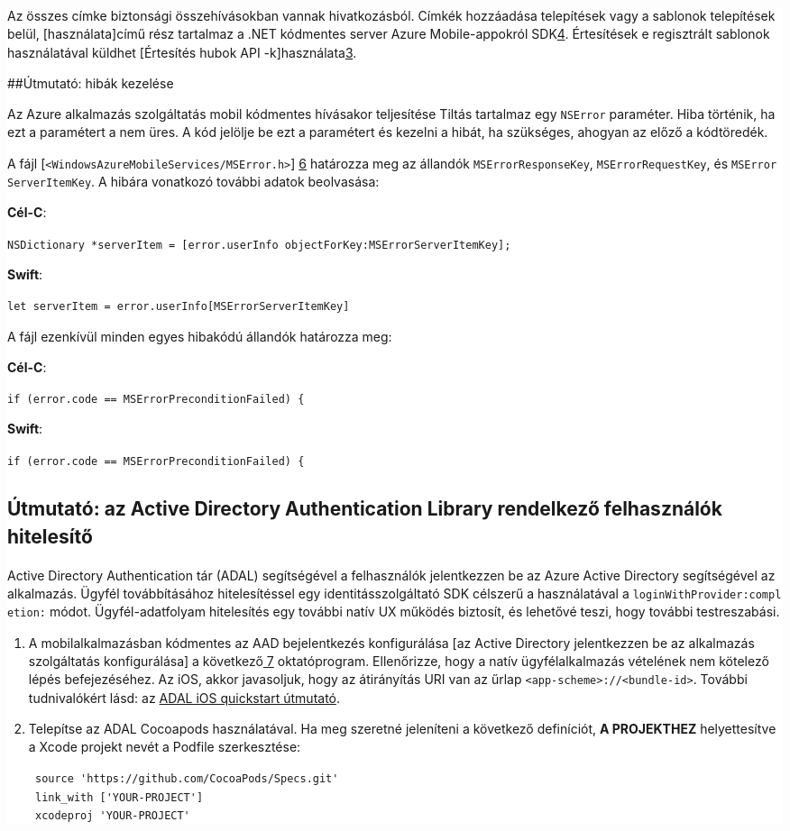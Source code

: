 Az összes címke biztonsági összehívásokban vannak hivatkozásból.  Címkék hozzáadása telepítések vagy a sablonok telepítések belül, [használata]című rész tartalmaz a .NET kódmentes server Azure Mobile-appokról SDK[4].  Értesítések e regisztrált sablonok használatával küldhet [Értesítés hubok API -k]használata[3].

##<a name="errors"></a>Útmutató: hibák kezelése

Az Azure alkalmazás szolgáltatás mobil kódmentes hívásakor teljesítése Tiltás tartalmaz egy `NSError` paraméter. Hiba történik, ha ezt a paramétert a nem üres. A kód jelölje be ezt a paramétert és kezelni a hibát, ha szükséges, ahogyan az előző a kódtöredék.

A fájl [`<WindowsAzureMobileServices/MSError.h>`] [6] határozza meg az állandók `MSErrorResponseKey`, `MSErrorRequestKey`, és `MSErrorServerItemKey`. A hibára vonatkozó további adatok beolvasása:

**Cél-C**:

```
NSDictionary *serverItem = [error.userInfo objectForKey:MSErrorServerItemKey];
```

**Swift**:

```
let serverItem = error.userInfo[MSErrorServerItemKey]
```

A fájl ezenkívül minden egyes hibakódú állandók határozza meg:

**Cél-C**:

```
if (error.code == MSErrorPreconditionFailed) {
```

**Swift**:

```
if (error.code == MSErrorPreconditionFailed) {
```

## <a name="adal"></a>Útmutató: az Active Directory Authentication Library rendelkező felhasználók hitelesítő

Active Directory Authentication tár (ADAL) segítségével a felhasználók jelentkezzen be az Azure Active Directory segítségével az alkalmazás. Ügyfél továbbításához hitelesítéssel egy identitásszolgáltató SDK célszerű a használatával a `loginWithProvider:completion:` módot.  Ügyfél-adatfolyam hitelesítés egy további natív UX működés biztosít, és lehetővé teszi, hogy további testreszabási.

1. A mobilalkalmazásban kódmentes az AAD bejelentkezés konfigurálása [az Active Directory jelentkezzen be az alkalmazás szolgáltatás konfigurálása] a következő[ 7] oktatóprogram. Ellenőrizze, hogy a natív ügyfélalkalmazás vételének nem kötelező lépés befejezéséhez. Az iOS, akkor javasoljuk, hogy az átirányítás URI van az űrlap `<app-scheme>://<bundle-id>`. További tudnivalókért lásd: az [ADAL iOS quickstart útmutató][8].

2. Telepítse az ADAL Cocoapods használatával. Ha meg szeretné jeleníteni a következő definíciót, **A PROJEKTHEZ** helyettesítve a Xcode projekt nevét a Podfile szerkesztése:

        source 'https://github.com/CocoaPods/Specs.git'
        link_with ['YOUR-PROJECT']
        xcodeproj 'YOUR-PROJECT'


[What is Mobile Services]: #what-is
[Concepts]: #concepts
[Setup and Prerequisites]: #Setup
[How to: Create the Mobile Services client]: #create-client
[How to: Create a table reference]: #table-reference
[How to: Query data from a mobile service]: #querying
[Filter returned data]: #filtering
[Sort returned data]: #sorting
[Return data in pages]: #paging
[Select specific columns]: #selecting
[How to: Bind data to the user interface]: #binding
[How to: Insert data into a mobile service]: #inserting
[How to: Modify data in a mobile service]: #modifying
[How to: Authenticate users]: #authentication
[Cache authentication tokens]: #caching-tokens
[How to: Upload images and large files]: #blobs
[How to: Handle errors]: #errors
[How to: Design unit tests]: #unit-testing
[How to: Customize the client]: #customizing
[Customize request headers]: #custom-headers
[Customize data type serialization]: #custom-serialization
[Next Steps]: #next-steps
[How to: Use MSQuery]: #query-object
[Azure mobil alkalmazások első lépések]: app-service-mobile-ios-get-started.md
[Add Mobile Services to Existing App]: /develop/mobile/tutorials/get-started-data
[Get started with Mobile Services]: /develop/mobile/tutorials/get-started-ios
[Validate and modify data in Mobile Services by using server scripts]: /develop/mobile/tutorials/validate-modify-and-augment-data-ios
[Mobile Services SDK]: https://go.microsoft.com/fwLink/p/?LinkID=266533
[Authentication]: /develop/mobile/tutorials/get-started-with-users-ios
[iOS SDK]: https://developer.apple.com/xcode
[Handling Expired Tokens]: http://go.microsoft.com/fwlink/p/?LinkId=301955
[Live Connect SDK]: http://go.microsoft.com/fwlink/p/?LinkId=301960
[Permissions]: http://msdn.microsoft.com/library/windowsazure/jj193161.aspx
[Service-side Authorization]: mobile-services-javascript-backend-service-side-authorization.md
[Use scripts to authorize users]: /develop/mobile/tutorials/authorize-users-in-scripts-ios
[Dinamikus séma]: http://go.microsoft.com/fwlink/p/?LinkId=296271
[How to: access custom parameters]: /develop/mobile/how-to-guides/work-with-server-scripts#access-headers
[Create a table]: http://msdn.microsoft.com/library/windowsazure/jj193162.aspx
[NSDictionary object]: http://go.microsoft.com/fwlink/p/?LinkId=301965
[ASCII control codes C0 and C1]: http://en.wikipedia.org/wiki/Data_link_escape_character#C1_set
[CLI to manage Mobile Services tables]: ../virtual-machines-command-line-tools.md#Mobile_Tables
[Conflict-Handler]: mobile-services-ios-handling-conflicts-offline-data.md#add-conflict-handling
[Háló irányítópult]: https://www.fabric.io/home
[Háló IOS – első lépések]: https://docs.fabric.io/ios/fabric/getting-started.html
[1]: https://github.com/Azure/azure-mobile-apps-ios-client/blob/master/README.md#ios-client-sdk
[2]: http://azure.github.io/azure-mobile-apps-ios-client/
[3]: https://msdn.microsoft.com/library/azure/dn495101.aspx
[4]: app-service-mobile-dotnet-backend-how-to-use-server-sdk.md#tags
[5]: http://azure.github.io/azure-mobile-services/iOS/v3/Classes/MSClient.html#//api/name/invokeAPI:data:HTTPMethod:parameters:headers:completion:
[6]: https://github.com/Azure/azure-mobile-services/blob/master/sdk/iOS/src/MSError.h
[7]: app-service-mobile-how-to-configure-active-directory-authentication.md
[8]: ../active-directory/active-directory-devquickstarts-ios.md#em1-determine-what-your-redirect-uri-will-be-for-iosem
[9]: app-service-mobile-how-to-configure-facebook-authentication.md
[10]: https://developers.facebook.com/docs/ios/getting-started